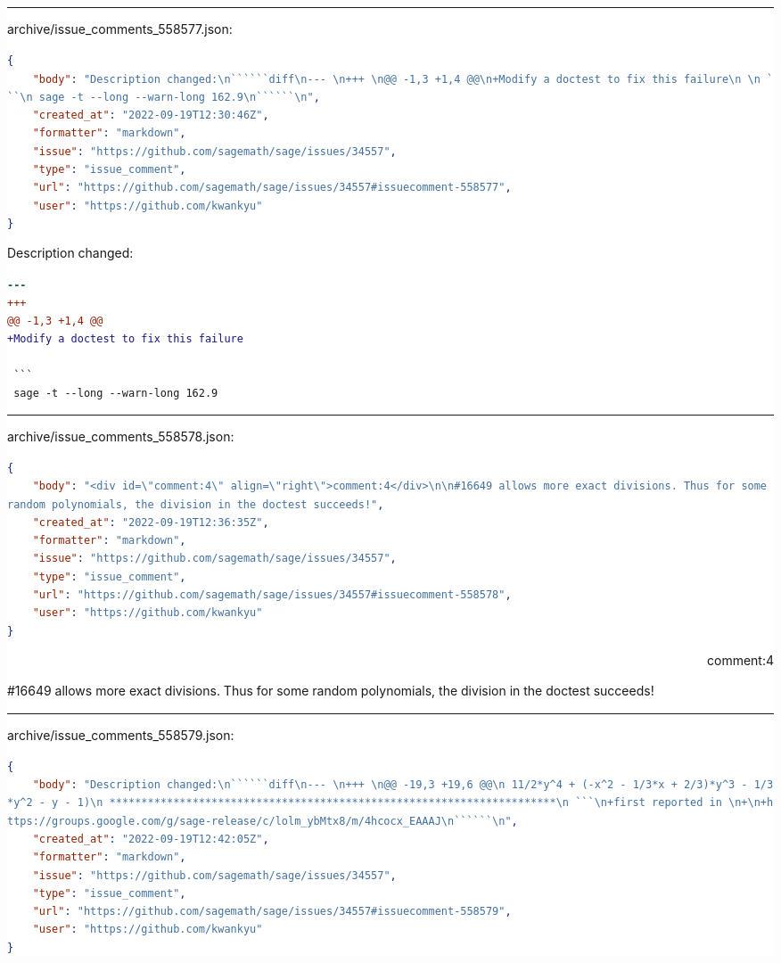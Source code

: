 

---

archive/issue_comments_558577.json:
```json
{
    "body": "Description changed:\n``````diff\n--- \n+++ \n@@ -1,3 +1,4 @@\n+Modify a doctest to fix this failure\n \n ```\n sage -t --long --warn-long 162.9\n``````\n",
    "created_at": "2022-09-19T12:30:46Z",
    "formatter": "markdown",
    "issue": "https://github.com/sagemath/sage/issues/34557",
    "type": "issue_comment",
    "url": "https://github.com/sagemath/sage/issues/34557#issuecomment-558577",
    "user": "https://github.com/kwankyu"
}
```

Description changed:
``````diff
--- 
+++ 
@@ -1,3 +1,4 @@
+Modify a doctest to fix this failure
 
 ```
 sage -t --long --warn-long 162.9
``````




---

archive/issue_comments_558578.json:
```json
{
    "body": "<div id=\"comment:4\" align=\"right\">comment:4</div>\n\n#16649 allows more exact divisions. Thus for some random polynomials, the division in the doctest succeeds!",
    "created_at": "2022-09-19T12:36:35Z",
    "formatter": "markdown",
    "issue": "https://github.com/sagemath/sage/issues/34557",
    "type": "issue_comment",
    "url": "https://github.com/sagemath/sage/issues/34557#issuecomment-558578",
    "user": "https://github.com/kwankyu"
}
```

<div id="comment:4" align="right">comment:4</div>

#16649 allows more exact divisions. Thus for some random polynomials, the division in the doctest succeeds!



---

archive/issue_comments_558579.json:
```json
{
    "body": "Description changed:\n``````diff\n--- \n+++ \n@@ -19,3 +19,6 @@\n 11/2*y^4 + (-x^2 - 1/3*x + 2/3)*y^3 - 1/3*y^2 - y - 1)\n **********************************************************************\n ```\n+first reported in \n+\n+https://groups.google.com/g/sage-release/c/lolm_ybMtx8/m/4hcocx_EAAAJ\n``````\n",
    "created_at": "2022-09-19T12:42:05Z",
    "formatter": "markdown",
    "issue": "https://github.com/sagemath/sage/issues/34557",
    "type": "issue_comment",
    "url": "https://github.com/sagemath/sage/issues/34557#issuecomment-558579",
    "user": "https://github.com/kwankyu"
}
```